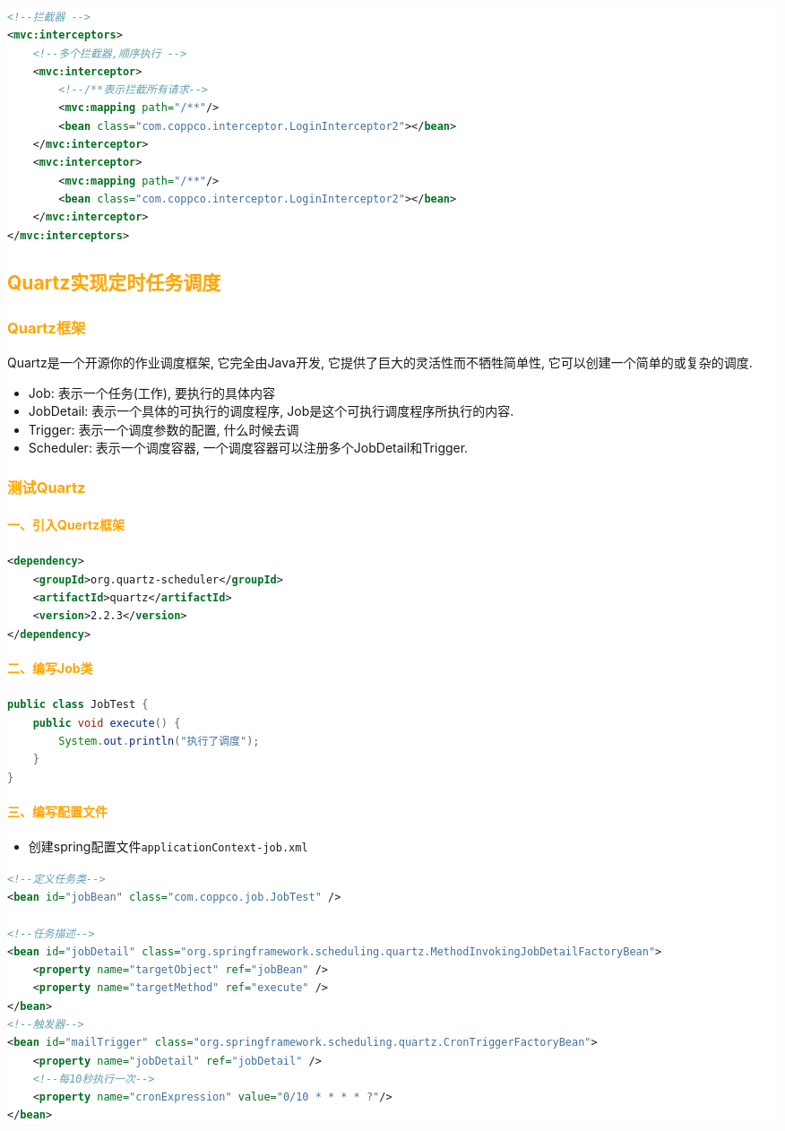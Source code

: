 ```xml
<!--拦截器 -->
<mvc:interceptors>
    <!--多个拦截器,顺序执行 -->
    <mvc:interceptor>
        <!--/**表示拦截所有请求-->
        <mvc:mapping path="/**"/>
        <bean class="com.coppco.interceptor.LoginInterceptor2"></bean>
    </mvc:interceptor>
    <mvc:interceptor>
        <mvc:mapping path="/**"/>
        <bean class="com.coppco.interceptor.LoginInterceptor2"></bean>
    </mvc:interceptor>
</mvc:interceptors>
```

## <font color=orange> Quartz实现定时任务调度 </font>
### <font color=orange> Quartz框架</font>

Quartz是一个开源你的作业调度框架, 它完全由Java开发, 它提供了巨大的灵活性而不牺牲简单性, 它可以创建一个简单的或复杂的调度.
* Job: 表示一个任务(工作), 要执行的具体内容
* JobDetail: 表示一个具体的可执行的调度程序, Job是这个可执行调度程序所执行的内容.
* Trigger: 表示一个调度参数的配置, 什么时候去调
* Scheduler: 表示一个调度容器, 一个调度容器可以注册多个JobDetail和Trigger.

### <font color=orange> 测试Quartz </font>

#### <font color=orange> 一、引入Quertz框架 </font>

```xml
<dependency>
    <groupId>org.quartz-scheduler</groupId>
    <artifactId>quartz</artifactId>
    <version>2.2.3</version>
</dependency>
```

#### <font color=orange> 二、编写Job类 </font>

```java
public class JobTest {
    public void execute() {
    	System.out.println("执行了调度");
    }
}
```
#### <font color=orange> 三、编写配置文件 </font>
* 创建spring配置文件`applicationContext-job.xml`

```xml
<!--定义任务类-->
<bean id="jobBean" class="com.coppco.job.JobTest" />

<!--任务描述-->
<bean id="jobDetail" class="org.springframework.scheduling.quartz.MethodInvokingJobDetailFactoryBean">
    <property name="targetObject" ref="jobBean" />
    <property name="targetMethod" ref="execute" />
</bean>
<!--触发器-->
<bean id="mailTrigger" class="org.springframework.scheduling.quartz.CronTriggerFactoryBean">
    <property name="jobDetail" ref="jobDetail" />
    <!--每10秒执行一次-->
    <property name="cronExpression" value="0/10 * * * * ?"/>
</bean>
```